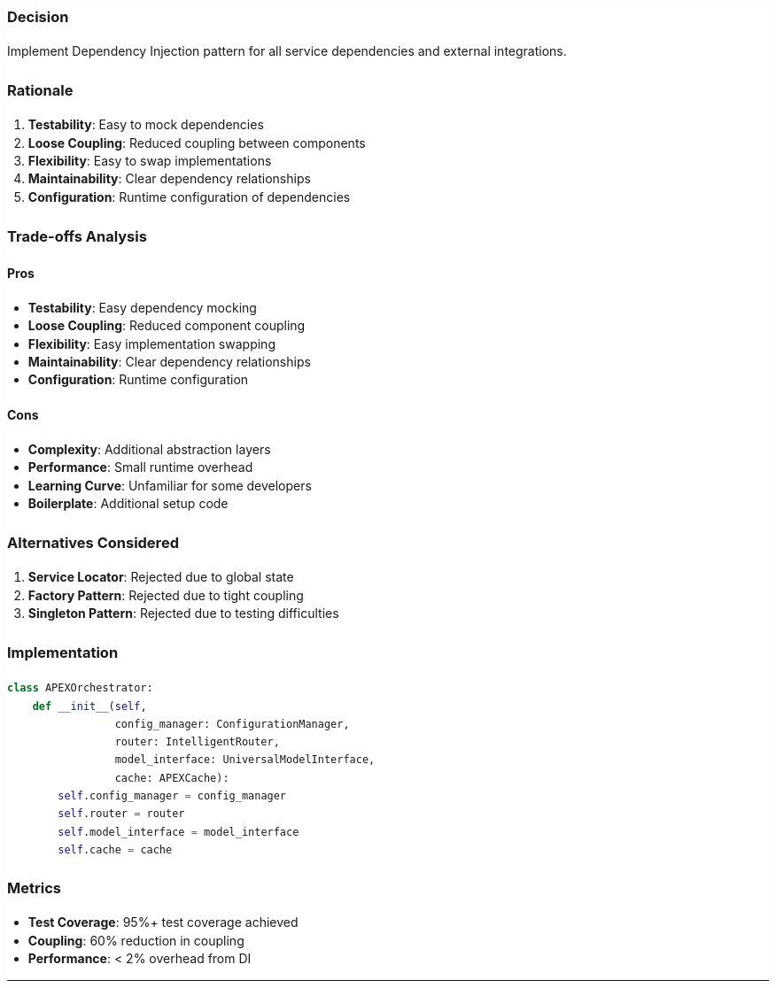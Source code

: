### Decision
Implement Dependency Injection pattern for all service dependencies and external integrations.

### Rationale
1. **Testability**: Easy to mock dependencies
2. **Loose Coupling**: Reduced coupling between components
3. **Flexibility**: Easy to swap implementations
4. **Maintainability**: Clear dependency relationships
5. **Configuration**: Runtime configuration of dependencies

### Trade-offs Analysis

#### Pros
- **Testability**: Easy dependency mocking
- **Loose Coupling**: Reduced component coupling
- **Flexibility**: Easy implementation swapping
- **Maintainability**: Clear dependency relationships
- **Configuration**: Runtime configuration

#### Cons
- **Complexity**: Additional abstraction layers
- **Performance**: Small runtime overhead
- **Learning Curve**: Unfamiliar for some developers
- **Boilerplate**: Additional setup code

### Alternatives Considered
1. **Service Locator**: Rejected due to global state
2. **Factory Pattern**: Rejected due to tight coupling
3. **Singleton Pattern**: Rejected due to testing difficulties

### Implementation
```python
class APEXOrchestrator:
    def __init__(self, 
                 config_manager: ConfigurationManager,
                 router: IntelligentRouter,
                 model_interface: UniversalModelInterface,
                 cache: APEXCache):
        self.config_manager = config_manager
        self.router = router
        self.model_interface = model_interface
        self.cache = cache
```

### Metrics
- **Test Coverage**: 95%+ test coverage achieved
- **Coupling**: 60% reduction in coupling
- **Performance**: < 2% overhead from DI

---
